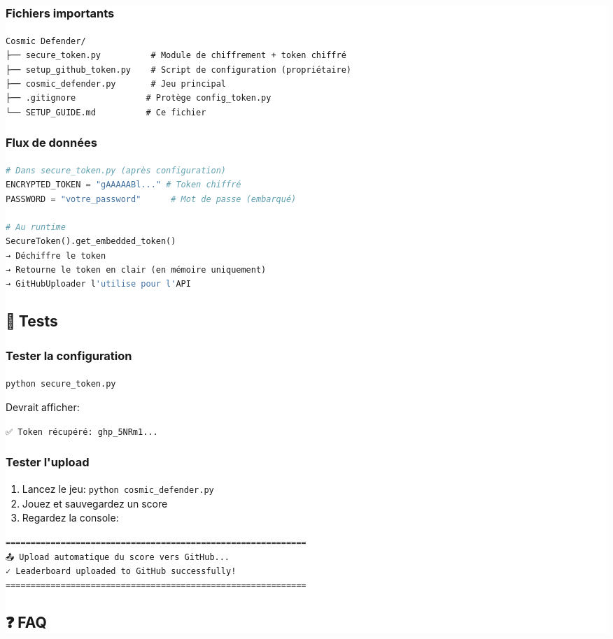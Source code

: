 ### Fichiers importants

```
Cosmic Defender/
├── secure_token.py          # Module de chiffrement + token chiffré
├── setup_github_token.py    # Script de configuration (propriétaire)
├── cosmic_defender.py       # Jeu principal
├── .gitignore              # Protège config_token.py
└── SETUP_GUIDE.md          # Ce fichier
```

### Flux de données

```python
# Dans secure_token.py (après configuration)
ENCRYPTED_TOKEN = "gAAAAABl..." # Token chiffré
PASSWORD = "votre_password"      # Mot de passe (embarqué)

# Au runtime
SecureToken().get_embedded_token()
→ Déchiffre le token
→ Retourne le token en clair (en mémoire uniquement)
→ GitHubUploader l'utilise pour l'API
```

## 🧪 Tests

### Tester la configuration

```bash
python secure_token.py
```

Devrait afficher:
```
✅ Token récupéré: ghp_5NRm1...
```

### Tester l'upload

1. Lancez le jeu: `python cosmic_defender.py`
2. Jouez et sauvegardez un score
3. Regardez la console:

```
============================================================
📤 Upload automatique du score vers GitHub...
✓ Leaderboard uploaded to GitHub successfully!
============================================================
```

## ❓ FAQ
